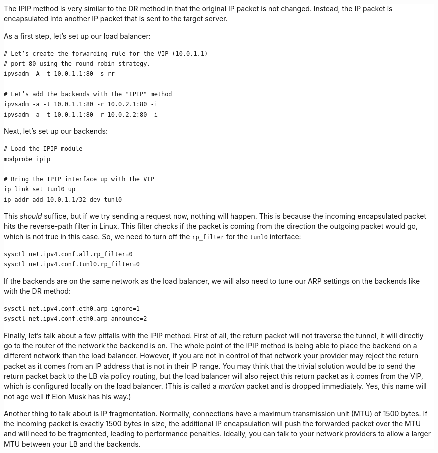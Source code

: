 The IPIP method is very similar to the DR method in that the original IP packet is not changed. Instead, the IP packet is encapsulated into another IP packet that is sent to the target server.

As a first step, let’s set up our load balancer:

```
# Let’s create the forwarding rule for the VIP (10.0.1.1)
# port 80 using the round-robin strategy.
ipvsadm -A -t 10.0.1.1:80 -s rr

# Let’s add the backends with the "IPIP" method
ipvsadm -a -t 10.0.1.1:80 -r 10.0.2.1:80 -i
ipvsadm -a -t 10.0.1.1:80 -r 10.0.2.2:80 -i
```

Next, let’s set up our backends:

```
# Load the IPIP module
modprobe ipip

# Bring the IPIP interface up with the VIP
ip link set tunl0 up
ip addr add 10.0.1.1/32 dev tunl0
```

This *should* suffice, but if we try sending a request now, nothing will happen. This is because the incoming encapsulated packet hits the reverse-path filter in Linux. This filter checks if the packet is coming from the direction the outgoing packet would go, which is not true in this case. So, we need to turn off the `rp_filter` for the `tunl0` interface:

```
sysctl net.ipv4.conf.all.rp_filter=0
sysctl net.ipv4.conf.tunl0.rp_filter=0
```

If the backends are on the same network as the load balancer, we will also need to tune our ARP settings on the backends like with the DR method:

```
sysctl net.ipv4.conf.eth0.arp_ignore=1
sysctl net.ipv4.conf.eth0.arp_announce=2
```

Finally, let’s talk about a few pitfalls with the IPIP method. First of all, the return packet will not traverse the tunnel, it will directly go to the router of the network the backend is on. The whole point of the IPIP method is being able to place the backend on a different network than the load balancer. However, if you are not in control of that network your provider may reject the return packet as it comes from an IP address that is not in their IP range. You may think that the trivial solution would be to send the return packet back to the LB via policy routing, but the load balancer will also reject this return packet as it comes from the VIP, which is configured locally on the load balancer. (This is called a *martian* packet and is dropped immediately. Yes, this name will not age well if Elon Musk has his way.)

Another thing to talk about is IP fragmentation. Normally, connections have a maximum transmission unit (MTU) of 1500 bytes. If the incoming packet is exactly 1500 bytes in size, the additional IP encapsulation will push the forwarded packet over the MTU and will need to be fragmented, leading to performance penalties. Ideally, you can talk to your network providers to allow a larger MTU between your LB and the backends.

